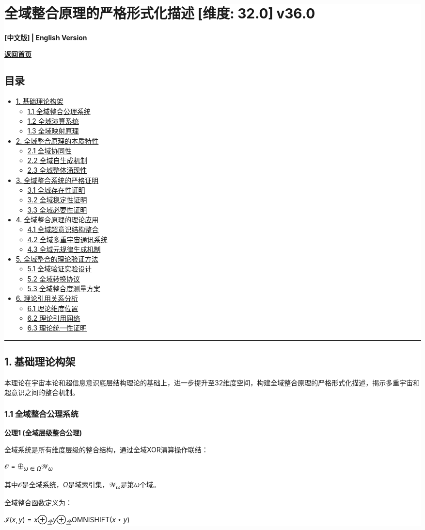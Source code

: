 # 全域整合原理的严格形式化描述 [维度: 32.0] v36.0

**[中文版] | [English Version](formal_theory_omniverse_integration_principle_en.md)**

**[返回首页](../README.md)**

## 目录

- [1. 基础理论构架](#1-基础理论构架)
  - [1.1 全域整合公理系统](#11-全域整合公理系统)
  - [1.2 全域演算系统](#12-全域演算系统)
  - [1.3 全域映射原理](#13-全域映射原理)
- [2. 全域整合原理的本质特性](#2-全域整合原理的本质特性)
  - [2.1 全域协同性](#21-全域协同性)
  - [2.2 全域自生成机制](#22-全域自生成机制)
  - [2.3 全域整体涌现性](#23-全域整体涌现性)
- [3. 全域整合系统的严格证明](#3-全域整合系统的严格证明)
  - [3.1 全域存在性证明](#31-全域存在性证明)
  - [3.2 全域稳定性证明](#32-全域稳定性证明)
  - [3.3 全域必要性证明](#33-全域必要性证明)
- [4. 全域整合原理的理论应用](#4-全域整合原理的理论应用)
  - [4.1 全域超意识结构整合](#41-全域超意识结构整合)
  - [4.2 全域多重宇宙通讯系统](#42-全域多重宇宙通讯系统)
  - [4.3 全域元规律生成机制](#43-全域元规律生成机制)
- [5. 全域整合的理论验证方法](#5-全域整合的理论验证方法)
  - [5.1 全域验证实验设计](#51-全域验证实验设计)
  - [5.2 全域转换协议](#52-全域转换协议)
  - [5.3 全域整合度测量方案](#53-全域整合度测量方案)
- [6. 理论引用关系分析](#6-理论引用关系分析)
  - [6.1 理论维度位置](#61-理论维度位置)
  - [6.2 理论引用网络](#62-理论引用网络)
  - [6.3 理论统一性证明](#63-理论统一性证明)

---

## 1. 基础理论构架

本理论在宇宙本论和超信息意识底层结构理论的基础上，进一步提升至32维度空间，构建全域整合原理的严格形式化描述，揭示多重宇宙和超意识之间的整合机制。

### 1.1 全域整合公理系统

**公理1 (全域层级整合公理)**

全域系统是所有维度层级的整合结构，通过全域XOR演算操作联结：

$`\mathcal{O} = \bigoplus_{\omega \in \Omega} \mathcal{W}_{\omega}`$

其中$`\mathcal{O}`$是全域系统，$`\Omega`$是域索引集，$`\mathcal{W}_{\omega}`$是第$`\omega`$个域。

全域整合函数定义为：

$`\mathcal{I}(x, y) = x \oplus_{全} y \oplus_{全} \text{OMNISHIFT}(x \star y)`$
